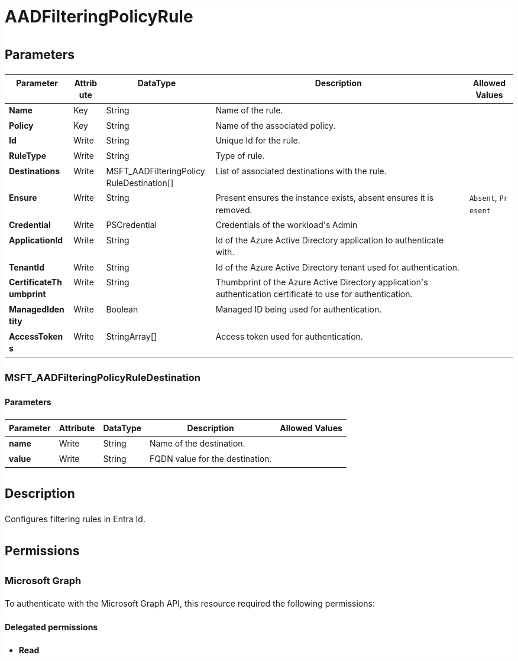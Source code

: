 ﻿# AADFilteringPolicyRule

## Parameters

| Parameter | Attribute | DataType | Description | Allowed Values |
| --- | --- | --- | --- | --- |
| **Name** | Key | String | Name of the rule. | |
| **Policy** | Key | String | Name of the associated policy. | |
| **Id** | Write | String | Unique Id for the rule. | |
| **RuleType** | Write | String | Type of rule. | |
| **Destinations** | Write | MSFT_AADFilteringPolicyRuleDestination[] | List of associated destinations with the rule. | |
| **Ensure** | Write | String | Present ensures the instance exists, absent ensures it is removed. | `Absent`, `Present` |
| **Credential** | Write | PSCredential | Credentials of the workload's Admin | |
| **ApplicationId** | Write | String | Id of the Azure Active Directory application to authenticate with. | |
| **TenantId** | Write | String | Id of the Azure Active Directory tenant used for authentication. | |
| **CertificateThumbprint** | Write | String | Thumbprint of the Azure Active Directory application's authentication certificate to use for authentication. | |
| **ManagedIdentity** | Write | Boolean | Managed ID being used for authentication. | |
| **AccessTokens** | Write | StringArray[] | Access token used for authentication. | |

### MSFT_AADFilteringPolicyRuleDestination

#### Parameters

| Parameter | Attribute | DataType | Description | Allowed Values |
| --- | --- | --- | --- | --- |
| **name** | Write | String | Name of the destination. | |
| **value** | Write | String | FQDN value for the destination. | |


## Description

Configures filtering rules in Entra Id.

## Permissions

### Microsoft Graph

To authenticate with the Microsoft Graph API, this resource required the following permissions:

#### Delegated permissions

- **Read**
